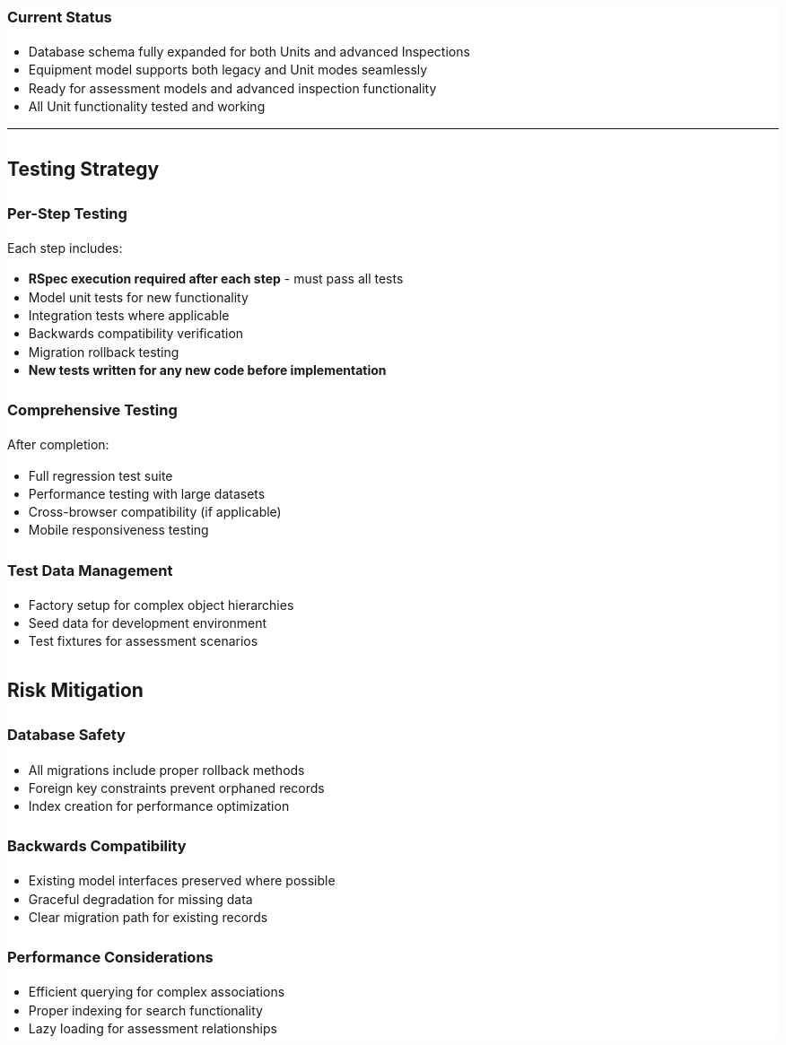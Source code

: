 ### Current Status
- Database schema fully expanded for both Units and advanced Inspections
- Equipment model supports both legacy and Unit modes seamlessly  
- Ready for assessment models and advanced inspection functionality
- All Unit functionality tested and working

---

## Testing Strategy

### Per-Step Testing
Each step includes:
- **RSpec execution required after each step** - must pass all tests
- Model unit tests for new functionality
- Integration tests where applicable
- Backwards compatibility verification
- Migration rollback testing
- **New tests written for any new code before implementation**

### Comprehensive Testing
After completion:
- Full regression test suite
- Performance testing with large datasets
- Cross-browser compatibility (if applicable)
- Mobile responsiveness testing

### Test Data Management
- Factory setup for complex object hierarchies
- Seed data for development environment
- Test fixtures for assessment scenarios

## Risk Mitigation

### Database Safety
- All migrations include proper rollback methods
- Foreign key constraints prevent orphaned records
- Index creation for performance optimization

### Backwards Compatibility
- Existing model interfaces preserved where possible
- Graceful degradation for missing data
- Clear migration path for existing records

### Performance Considerations
- Efficient querying for complex associations
- Proper indexing for search functionality
- Lazy loading for assessment relationships
